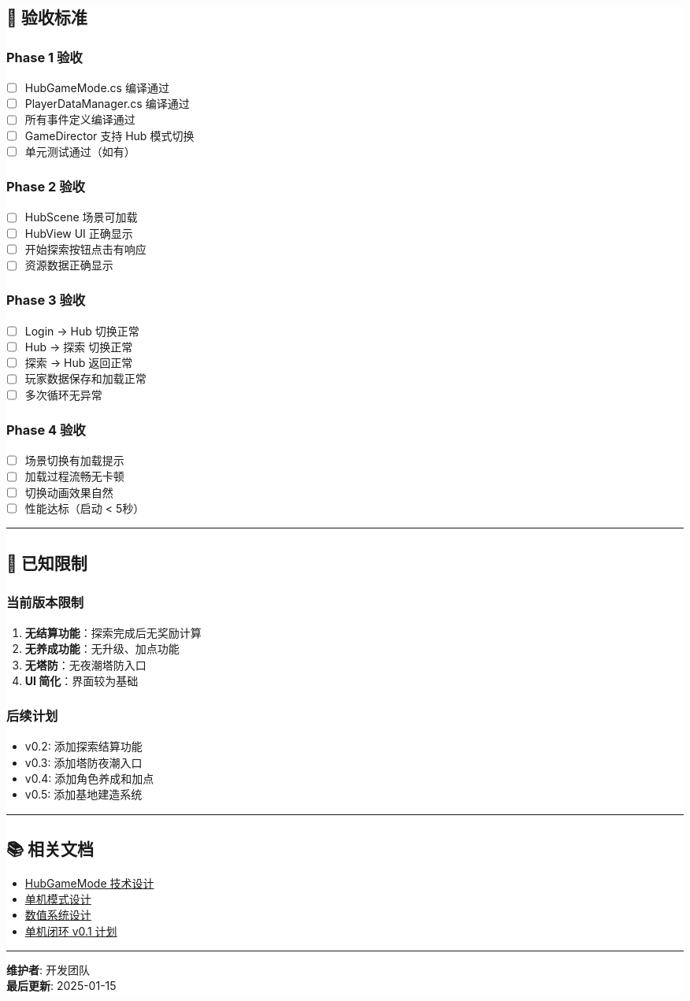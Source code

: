 
## 🎯 验收标准

### Phase 1 验收
- [ ] HubGameMode.cs 编译通过
- [ ] PlayerDataManager.cs 编译通过
- [ ] 所有事件定义编译通过
- [ ] GameDirector 支持 Hub 模式切换
- [ ] 单元测试通过（如有）

### Phase 2 验收
- [ ] HubScene 场景可加载
- [ ] HubView UI 正确显示
- [ ] 开始探索按钮点击有响应
- [ ] 资源数据正确显示

### Phase 3 验收
- [ ] Login → Hub 切换正常
- [ ] Hub → 探索 切换正常
- [ ] 探索 → Hub 返回正常
- [ ] 玩家数据保存和加载正常
- [ ] 多次循环无异常

### Phase 4 验收
- [ ] 场景切换有加载提示
- [ ] 加载过程流畅无卡顿
- [ ] 切换动画效果自然
- [ ] 性能达标（启动 < 5秒）

---

## 📝 已知限制

### 当前版本限制
1. **无结算功能**：探索完成后无奖励计算
2. **无养成功能**：无升级、加点功能
3. **无塔防**：无夜潮塔防入口
4. **UI 简化**：界面较为基础

### 后续计划
- v0.2: 添加探索结算功能
- v0.3: 添加塔防夜潮入口
- v0.4: 添加角色养成和加点
- v0.5: 添加基地建造系统

---

## 📚 相关文档

- [HubGameMode 技术设计](../HubGameMode-Technical-Design%20HubGameMode技术设计.md)
- [单机模式设计](../Single-Player%20单机模式.md)
- [数值系统设计](../../02-CombatSystem%20战斗系统/数值系统/Stats-System%20数值系统.md)
- [单机闭环 v0.1 计划](../../项目管理/SinglePlayer-Loop/SinglePlayer-Loop-v0.1.md)

---

**维护者**: 开发团队  
**最后更新**: 2025-01-15
